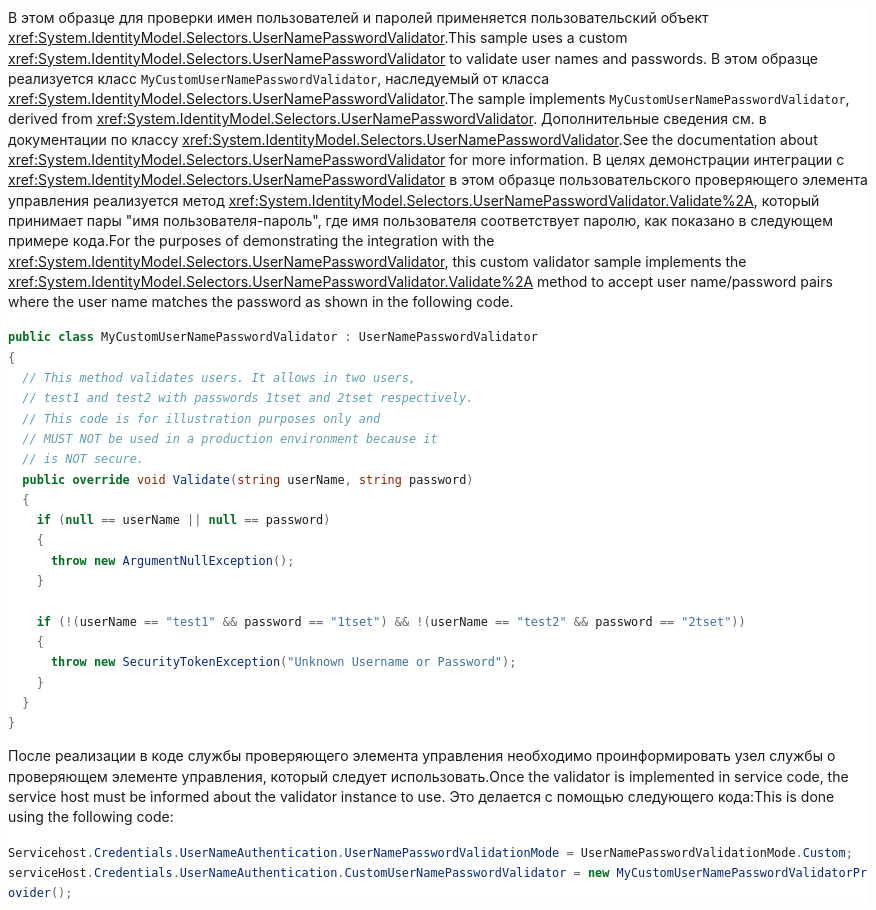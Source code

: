 <span data-ttu-id="4cd36-130">В этом образце для проверки имен пользователей и паролей применяется пользовательский объект <xref:System.IdentityModel.Selectors.UserNamePasswordValidator>.</span><span class="sxs-lookup"><span data-stu-id="4cd36-130">This sample uses a custom <xref:System.IdentityModel.Selectors.UserNamePasswordValidator> to validate user names and passwords.</span></span> <span data-ttu-id="4cd36-131">В этом образце реализуется класс `MyCustomUserNamePasswordValidator`, наследуемый от класса <xref:System.IdentityModel.Selectors.UserNamePasswordValidator>.</span><span class="sxs-lookup"><span data-stu-id="4cd36-131">The sample implements `MyCustomUserNamePasswordValidator`, derived from <xref:System.IdentityModel.Selectors.UserNamePasswordValidator>.</span></span> <span data-ttu-id="4cd36-132">Дополнительные сведения см. в документации по классу <xref:System.IdentityModel.Selectors.UserNamePasswordValidator>.</span><span class="sxs-lookup"><span data-stu-id="4cd36-132">See the documentation about <xref:System.IdentityModel.Selectors.UserNamePasswordValidator> for more information.</span></span> <span data-ttu-id="4cd36-133">В целях демонстрации интеграции с <xref:System.IdentityModel.Selectors.UserNamePasswordValidator> в этом образце пользовательского проверяющего элемента управления реализуется метод <xref:System.IdentityModel.Selectors.UserNamePasswordValidator.Validate%2A>, который принимает пары "имя пользователя-пароль", где имя пользователя соответствует паролю, как показано в следующем примере кода.</span><span class="sxs-lookup"><span data-stu-id="4cd36-133">For the purposes of demonstrating the integration with the <xref:System.IdentityModel.Selectors.UserNamePasswordValidator>, this custom validator sample implements the <xref:System.IdentityModel.Selectors.UserNamePasswordValidator.Validate%2A> method to accept user name/password pairs where the user name matches the password as shown in the following code.</span></span>

```csharp
public class MyCustomUserNamePasswordValidator : UserNamePasswordValidator
{
  // This method validates users. It allows in two users,
  // test1 and test2 with passwords 1tset and 2tset respectively.
  // This code is for illustration purposes only and
  // MUST NOT be used in a production environment because it
  // is NOT secure.
  public override void Validate(string userName, string password)
  {
    if (null == userName || null == password)
    {
      throw new ArgumentNullException();
    }

    if (!(userName == "test1" && password == "1tset") && !(userName == "test2" && password == "2tset"))
    {
      throw new SecurityTokenException("Unknown Username or Password");
    }
  }
}
```

<span data-ttu-id="4cd36-134">После реализации в коде службы проверяющего элемента управления необходимо проинформировать узел службы о проверяющем элементе управления, который следует использовать.</span><span class="sxs-lookup"><span data-stu-id="4cd36-134">Once the validator is implemented in service code, the service host must be informed about the validator instance to use.</span></span> <span data-ttu-id="4cd36-135">Это делается с помощью следующего кода:</span><span class="sxs-lookup"><span data-stu-id="4cd36-135">This is done using the following code:</span></span>

```csharp
Servicehost.Credentials.UserNameAuthentication.UserNamePasswordValidationMode = UserNamePasswordValidationMode.Custom;
serviceHost.Credentials.UserNameAuthentication.CustomUserNamePasswordValidator = new MyCustomUserNamePasswordValidatorProvider();
```
